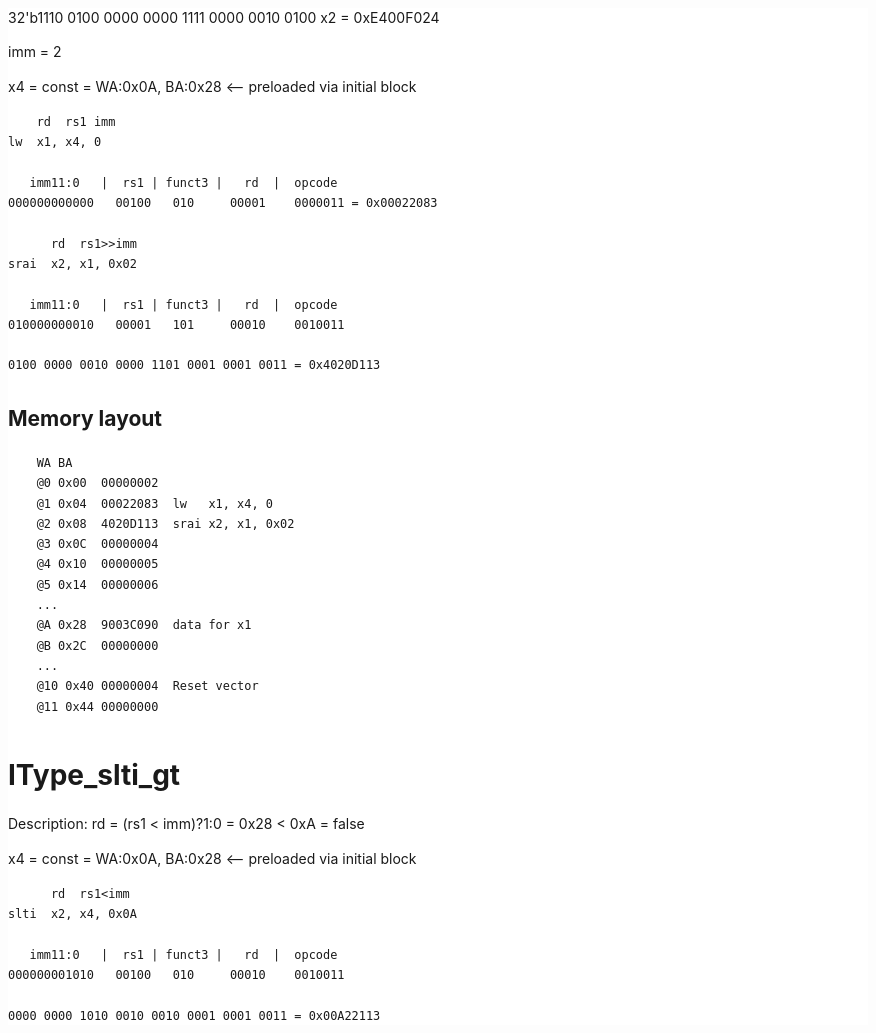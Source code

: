 32'b1110 0100 0000 0000 1111 0000 0010 0100 x2 = 0xE400F024

imm = 2

x4 = const = WA:0x0A, BA:0x28  <-- preloaded via initial block

```
    rd  rs1 imm
lw  x1, x4, 0

   imm11:0   |  rs1 | funct3 |   rd  |  opcode
000000000000   00100   010     00001    0000011 = 0x00022083

      rd  rs1>>imm
srai  x2, x1, 0x02

   imm11:0   |  rs1 | funct3 |   rd  |  opcode
010000000010   00001   101     00010    0010011

0100 0000 0010 0000 1101 0001 0001 0011 = 0x4020D113
```

## Memory layout
```
    WA BA
    @0 0x00  00000002
    @1 0x04  00022083  lw   x1, x4, 0
    @2 0x08  4020D113  srai x2, x1, 0x02
    @3 0x0C  00000004
    @4 0x10  00000005
    @5 0x14  00000006
    ...
    @A 0x28  9003C090  data for x1
    @B 0x2C  00000000
    ...
    @10 0x40 00000004  Reset vector
    @11 0x44 00000000
```

# IType_slti_gt

Description:
    rd = (rs1 < imm)?1:0  = 0x28 < 0xA = false

x4 = const = WA:0x0A, BA:0x28  <-- preloaded via initial block

```
      rd  rs1<imm
slti  x2, x4, 0x0A

   imm11:0   |  rs1 | funct3 |   rd  |  opcode
000000001010   00100   010     00010    0010011

0000 0000 1010 0010 0010 0001 0001 0011 = 0x00A22113
```
